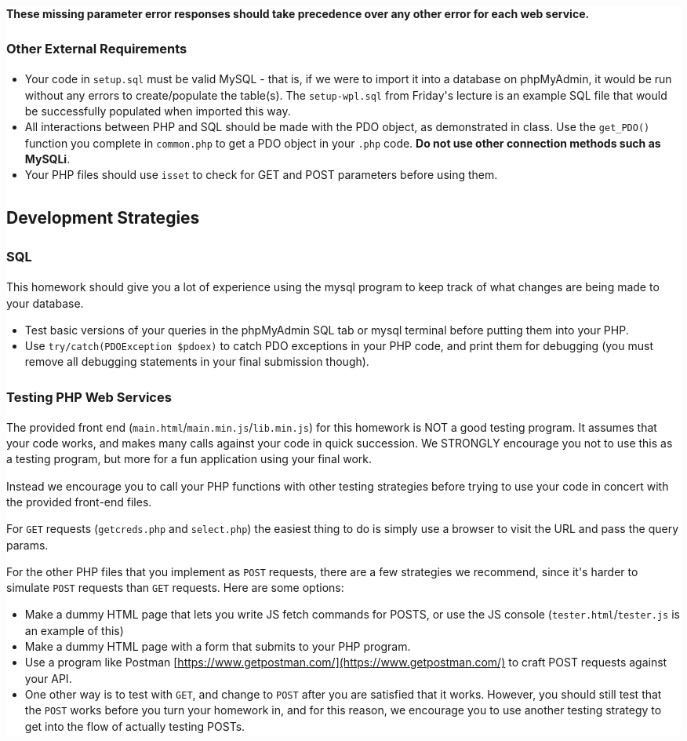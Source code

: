 **These missing parameter error responses should take precedence over any other error for each web service.**

### Other External Requirements
* Your code in `setup.sql` must be valid MySQL - that is, if we were to import it into a database on phpMyAdmin, it would be run without any errors to create/populate the table(s). The `setup-wpl.sql` from Friday's lecture is an example SQL file that would be successfully populated when imported this way.
* All interactions between PHP and SQL should be made with the PDO object, as demonstrated in class. Use the `get_PDO()` function you complete in `common.php` to get a PDO object in your `.php` code. **Do not use other connection methods such as MySQLi**.
* Your PHP files should use `isset` to check for GET and POST parameters before using them.


## Development Strategies

### SQL
This homework should give you a lot of experience using the mysql program to keep track of what changes are
being made to your database.

* Test basic versions of your queries in the phpMyAdmin SQL tab or mysql terminal before
putting them into your PHP.
* Use `try/catch(PDOException $pdoex)` to catch PDO exceptions in your PHP code, and print them for
debugging (you must remove all debugging statements in your final submission though).

### Testing PHP Web Services
The provided front end (`main.html`/`main.min.js`/`lib.min.js`) for this homework is NOT a good
testing program. It assumes that your code works, and makes many calls against your code in quick
succession. We STRONGLY encourage you not to use this as a testing program, but more for a fun application using
your final work.

Instead we encourage you to call your PHP functions with other testing strategies before trying to use your code in concert with
the provided front-end files.

For `GET` requests (`getcreds.php` and `select.php`) the easiest thing to do is simply use a browser
to visit the URL and pass the query params.

For the other PHP files that you implement as `POST` requests, there are a few strategies we recommend, since
it's harder to simulate `POST` requests than `GET` requests. Here are some options:
* Make a dummy HTML page that lets you write JS fetch commands for POSTS, or use the JS console
(`tester.html`/`tester.js` is an example of this)
* Make a dummy HTML page with a form that submits to your PHP program.
* Use a program like Postman [https://www.getpostman.com/](https://www.getpostman.com/) to craft
POST requests against your API.
* One other way is to test with `GET`, and change to `POST` after you are satisfied that it works. However, you
should still test that the `POST` works before you turn your homework in, and for this reason, we encourage
you to use another testing strategy to get into the flow of actually testing POSTs.
